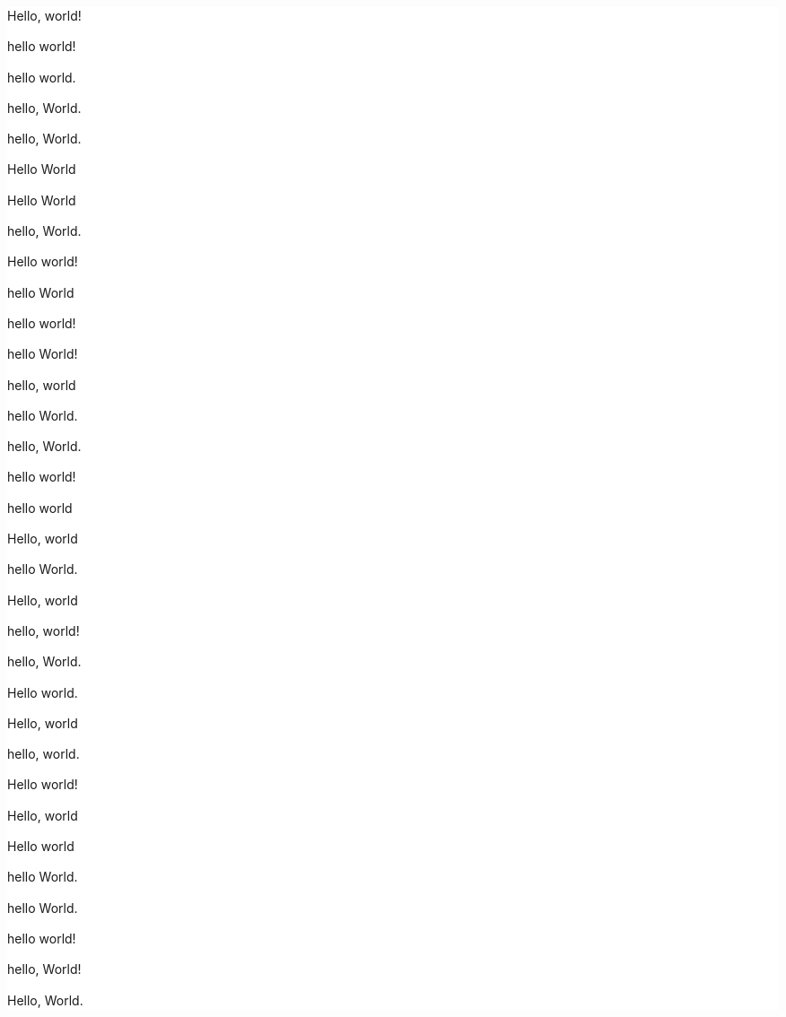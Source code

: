 Hello, world!

hello world!

hello world.

hello, World.

hello, World.

Hello World

Hello World

hello, World.

Hello world!

hello World

hello world!

hello World!

hello, world

hello World.

hello, World.

hello world!

hello world

Hello, world

hello World.

Hello, world

hello, world!

hello, World.

Hello world.

Hello, world

hello, world.

Hello world!

Hello, world

Hello world

hello World.

hello World.

hello world!

hello, World!

Hello, World.
